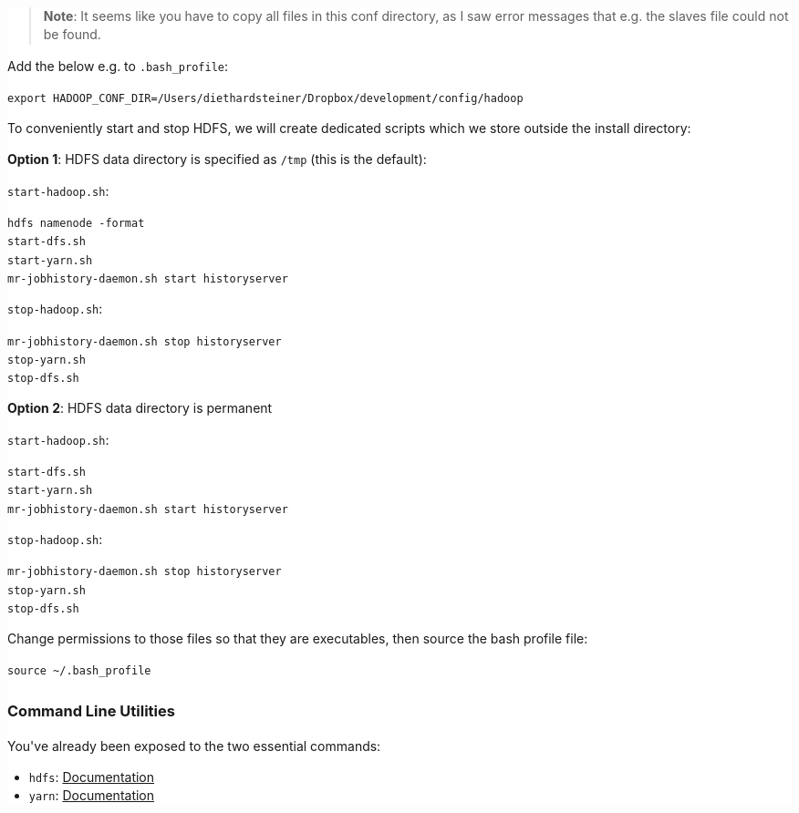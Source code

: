 > **Note**: It seems like you have to copy all files in this conf directory, as I saw error messages that e.g. the slaves file could not be found.

Add the below e.g. to `.bash_profile`:

```
export HADOOP_CONF_DIR=/Users/diethardsteiner/Dropbox/development/config/hadoop
```

To conveniently start and stop HDFS, we will create dedicated scripts which we store outside the install directory:


**Option 1**: HDFS data directory is specified as `/tmp` (this is the default):

`start-hadoop.sh`:

```
hdfs namenode -format
start-dfs.sh
start-yarn.sh
mr-jobhistory-daemon.sh start historyserver
```

`stop-hadoop.sh`:

```
mr-jobhistory-daemon.sh stop historyserver
stop-yarn.sh
stop-dfs.sh
```

**Option 2**: HDFS data directory is permanent 

`start-hadoop.sh`:

```
start-dfs.sh
start-yarn.sh
mr-jobhistory-daemon.sh start historyserver
```

`stop-hadoop.sh`:

```
mr-jobhistory-daemon.sh stop historyserver
stop-yarn.sh
stop-dfs.sh
```

Change permissions to those files so that they are executables, then source the bash profile file:
```
source ~/.bash_profile
```

### Command Line Utilities

You've already been exposed to the two essential commands:

- `hdfs`: [Documentation](https://hadoop.apache.org/docs/current/hadoop-project-dist/hadoop-common/FileSystemShell.html)
- `yarn`: [Documentation](https://hadoop.apache.org/docs/current/hadoop-yarn/hadoop-yarn-site/YarnCommands.html)
